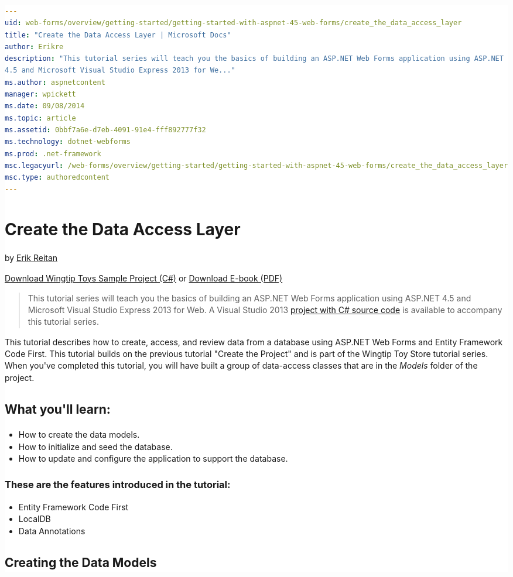 ```yaml
---
uid: web-forms/overview/getting-started/getting-started-with-aspnet-45-web-forms/create_the_data_access_layer
title: "Create the Data Access Layer | Microsoft Docs"
author: Erikre
description: "This tutorial series will teach you the basics of building an ASP.NET Web Forms application using ASP.NET 4.5 and Microsoft Visual Studio Express 2013 for We..."
ms.author: aspnetcontent
manager: wpickett
ms.date: 09/08/2014
ms.topic: article
ms.assetid: 0bbf7a6e-d7eb-4091-91e4-fff892777f32
ms.technology: dotnet-webforms
ms.prod: .net-framework
msc.legacyurl: /web-forms/overview/getting-started/getting-started-with-aspnet-45-web-forms/create_the_data_access_layer
msc.type: authoredcontent
---
```

Create the Data Access Layer
====================
by [Erik Reitan](https://github.com/Erikre)

[Download Wingtip Toys Sample Project (C#)](http://go.microsoft.com/fwlink/?LinkID=389434&clcid=0x409) or [Download E-book (PDF)](http://download.microsoft.com/download/0/F/B/0FBFAA46-2BFD-478F-8E56-7BF3C672DF9D/Getting%20Started%20with%20ASP.NET%204.5%20Web%20Forms%20and%20Visual%20Studio%202013.pdf)

> This tutorial series will teach you the basics of building an ASP.NET Web Forms application using ASP.NET 4.5 and Microsoft Visual Studio Express 2013 for Web. A Visual Studio 2013 [project with C# source code](https://go.microsoft.com/fwlink/?LinkID=389434&clcid=0x409) is available to accompany this tutorial series.


This tutorial describes how to create, access, and review data from a database using ASP.NET Web Forms and Entity Framework Code First. This tutorial builds on the previous tutorial "Create the Project" and is part of the Wingtip Toy Store tutorial series. When you've completed this tutorial, you will have built a group of data-access classes that are in the *Models* folder of the project.

## What you'll learn:

- How to create the data models.
- How to initialize and seed the database.
- How to update and configure the application to support the database.

### These are the features introduced in the tutorial:

- Entity Framework Code First
- LocalDB
- Data Annotations

## Creating the Data Models

